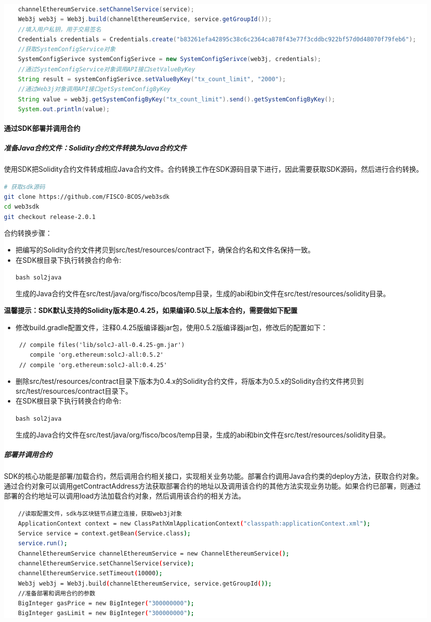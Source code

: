 ```java
    channelEthereumService.setChannelService(service);
    Web3j web3j = Web3j.build(channelEthereumService, service.getGroupId());
    //填入用户私钥，用于交易签名
    Credentials credentials = Credentials.create("b83261efa42895c38c6c2364ca878f43e77f3cddbc922bf57d0d48070f79feb6"); 
    //获取SystemConfigService对象
    SystemConfigSerivce systemConfigSerivce = new SystemConfigSerivce(web3j, credentials);
    //通过SystemConfigService对象调用API接口setValueByKey
    String result = systemConfigSerivce.setValueByKey("tx_count_limit", "2000");
    //通过Web3j对象调用API接口getSystemConfigByKey
    String value = web3j.getSystemConfigByKey("tx_count_limit").send().getSystemConfigByKey();
    System.out.println(value);
```

#### 通过SDK部署并调用合约
##### 准备Java合约文件：Solidity合约文件转换为Java合约文件
使用SDK把Solidity合约文件转成相应Java合约文件。合约转换工作在SDK源码目录下进行，因此需要获取SDK源码，然后进行合约转换。

```bash 
# 获取sdk源码
git clone https://github.com/FISCO-BCOS/web3sdk
cd web3sdk
git checkout release-2.0.1
```
合约转换步骤：
- 把编写的Solidity合约文件拷贝到src/test/resources/contract下，确保合约名和文件名保持一致。
- 在SDK根目录下执行转换合约命令:
    ```
    bash sol2java
    ```
  生成的Java合约文件在src/test/java/org/fisco/bcos/temp目录，生成的abi和bin文件在src/test/resources/solidity目录。

**温馨提示：SDK默认支持的Solidity版本是0.4.25，如果编译0.5以上版本合约，需要做如下配置**
- 修改build.gradle配置文件，注释0.4.25版编译器jar包，使用0.5.2版编译器jar包，修改后的配置如下：
  ```
   // compile files('lib/solcJ-all-0.4.25-gm.jar')
      compile 'org.ethereum:solcJ-all:0.5.2'
   // compile 'org.ethereum:solcJ-all:0.4.25'
  ```
- 删除src/test/resources/contract目录下版本为0.4.x的Solidity合约文件，将版本为0.5.x的Solidity合约文件拷贝到src/test/resources/contract目录下。
- 在SDK根目录下执行转换合约命令:
    ```
    bash sol2java
    ```
  生成的Java合约文件在src/test/java/org/fisco/bcos/temp目录，生成的abi和bin文件在src/test/resources/solidity目录。


##### 部署并调用合约
SDK的核心功能是部署/加载合约，然后调用合约相关接口，实现相关业务功能。部署合约调用Java合约类的deploy方法，获取合约对象。通过合约对象可以调用getContractAddress方法获取部署合约的地址以及调用该合约的其他方法实现业务功能。如果合约已部署，则通过部署的合约地址可以调用load方法加载合约对象，然后调用该合约的相关方法。
```bash
    //读取配置文件，sdk与区块链节点建立连接，获取web3j对象
    ApplicationContext context = new ClassPathXmlApplicationContext("classpath:applicationContext.xml");
    Service service = context.getBean(Service.class);
    service.run(); 
    ChannelEthereumService channelEthereumService = new ChannelEthereumService();
    channelEthereumService.setChannelService(service);
    channelEthereumService.setTimeout(10000);
    Web3j web3j = Web3j.build(channelEthereumService, service.getGroupId());
    //准备部署和调用合约的参数
    BigInteger gasPrice = new BigInteger("300000000");
    BigInteger gasLimit = new BigInteger("300000000");
```